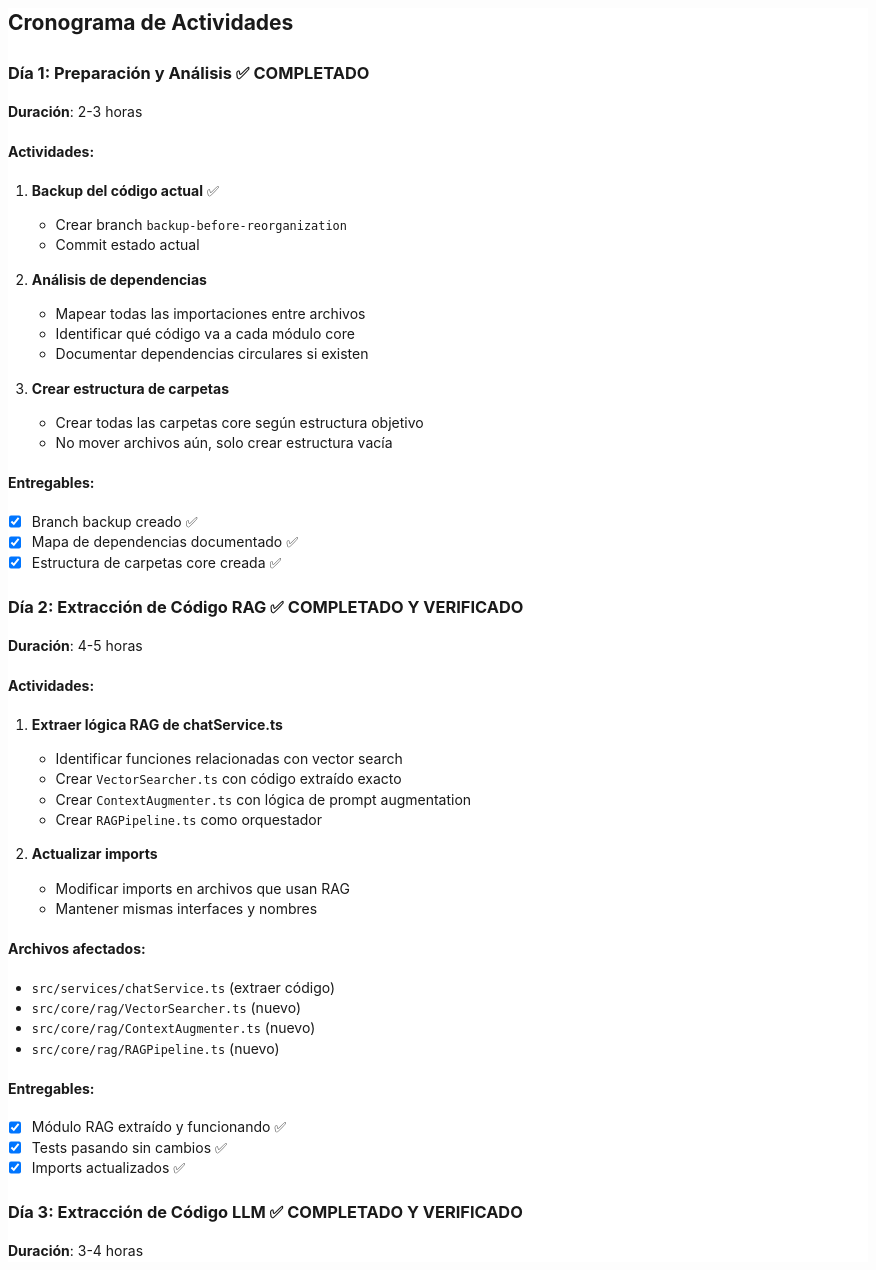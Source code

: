 ## Cronograma de Actividades

### Día 1: Preparación y Análisis ✅ COMPLETADO
**Duración**: 2-3 horas

#### Actividades:
1. **Backup del código actual** ✅
   - Crear branch `backup-before-reorganization`
   - Commit estado actual

2. **Análisis de dependencias**
   - Mapear todas las importaciones entre archivos
   - Identificar qué código va a cada módulo core
   - Documentar dependencias circulares si existen

3. **Crear estructura de carpetas**
   - Crear todas las carpetas core según estructura objetivo
   - No mover archivos aún, solo crear estructura vacía

#### Entregables:
- [x] Branch backup creado ✅
- [x] Mapa de dependencias documentado ✅
- [x] Estructura de carpetas core creada ✅

### Día 2: Extracción de Código RAG ✅ COMPLETADO Y VERIFICADO
**Duración**: 4-5 horas

#### Actividades:
1. **Extraer lógica RAG de chatService.ts**
   - Identificar funciones relacionadas con vector search
   - Crear `VectorSearcher.ts` con código extraído exacto
   - Crear `ContextAugmenter.ts` con lógica de prompt augmentation
   - Crear `RAGPipeline.ts` como orquestador

2. **Actualizar imports**
   - Modificar imports en archivos que usan RAG
   - Mantener mismas interfaces y nombres

#### Archivos afectados:
- `src/services/chatService.ts` (extraer código)
- `src/core/rag/VectorSearcher.ts` (nuevo)
- `src/core/rag/ContextAugmenter.ts` (nuevo)
- `src/core/rag/RAGPipeline.ts` (nuevo)

#### Entregables:
- [x] Módulo RAG extraído y funcionando ✅
- [x] Tests pasando sin cambios ✅
- [x] Imports actualizados ✅

### Día 3: Extracción de Código LLM ✅ COMPLETADO Y VERIFICADO
**Duración**: 3-4 horas
